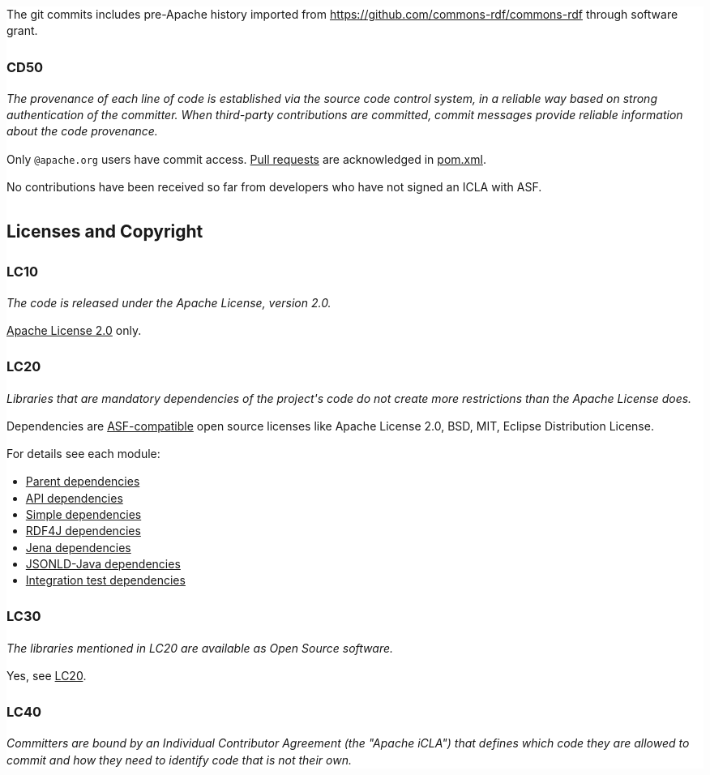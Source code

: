 The git commits includes pre-Apache history imported from https://github.com/commons-rdf/commons-rdf through software grant.


### CD50
_The provenance of each line of code is established via the source code control system, in a reliable way based on strong authentication of the committer. When third-party contributions are committed, commit messages provide reliable information about the code provenance._

Only `@apache.org` users have commit access. [Pull requests](https://github.com/apache/incubator-commonsrdf/pulls?q=is%3Apr%20)
are acknowledged in [pom.xml](https://github.com/apache/incubator-commonsrdf/blob/0.3.0-incubating/pom.xml#L116).

No contributions have been received so far from developers who have not signed an ICLA with ASF.

## Licenses and Copyright

### LC10
_The code is released under the Apache License, version 2.0._

[Apache License 2.0](https://github.com/apache/incubator-commonsrdf/blob/master/LICENSE) only.

### LC20
_Libraries that are mandatory dependencies of the project's code do not create more restrictions than the Apache License does._

Dependencies are [ASF-compatible](https://www.apache.org/legal/resolved)
open source licenses like Apache License 2.0, BSD, MIT, Eclipse Distribution License.

For details see each module:


* [Parent dependencies](https://commonsrdf.incubator.apache.org/dependencies.html)
* [API dependencies](https://commonsrdf.incubator.apache.org/commons-rdf-api/dependencies.html)
* [Simple dependencies](https://commonsrdf.incubator.apache.org/commons-rdf-simple/dependencies.html)
* [RDF4J dependencies](https://commonsrdf.incubator.apache.org/commons-rdf-rdf4j/dependencies.html)
* [Jena dependencies](https://commonsrdf.incubator.apache.org/commons-rdf-jena/dependencies.html)
* [JSONLD-Java dependencies](https://commonsrdf.incubator.apache.org/commons-rdf-jsonld-java/dependencies.html)
* [Integration test dependencies](https://commonsrdf.incubator.apache.org/commons-rdf-integration-tests/dependencies.html)

### LC30
_The libraries mentioned in LC20 are available as Open Source software._

Yes, see [LC20](#LC20).

### LC40

_Committers are bound by an Individual Contributor Agreement (the "Apache iCLA") that defines which code they are allowed to commit and how they need to identify code that is not their own._
